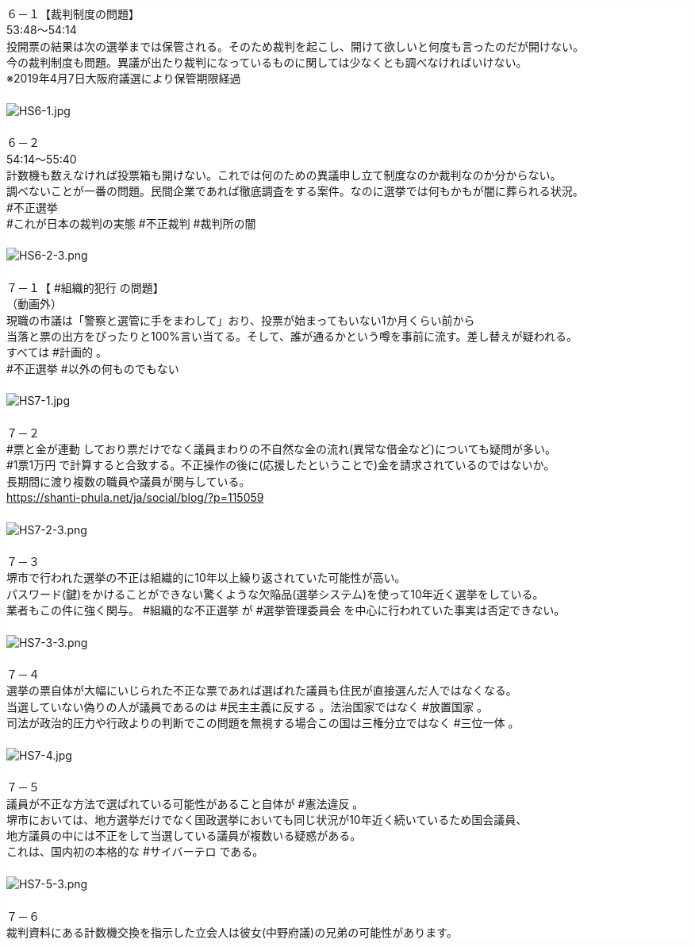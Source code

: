 ６－１【裁判制度の問題】<br>
53:48～54:14<br>
投開票の結果は次の選挙までは保管される。そのため裁判を起こし、開けて欲しいと何度も言ったのだが開けない。<br>
今の裁判制度も問題。異議が出たり裁判になっているものに関しては少なくとも調べなければいけない。<br>
※2019年4月7日大阪府議選により保管期限経過<br>
<br>
<img src="../image/HS6-1.jpg" alt="HS6-1.jpg"><br>
<br>
６－２<br>
54:14～55:40<br>
計数機も数えなければ投票箱も開けない。これでは何のための異議申し立て制度なのか裁判なのか分からない。<br>
調べないことが一番の問題。民間企業であれば徹底調査をする案件。なのに選挙では何もかもが闇に葬られる状況。<br>
#不正選挙<br>
#これが日本の裁判の実態 #不正裁判 #裁判所の闇<br>
<br>
<img src="../image/HS6-2-3.png" alt="HS6-2-3.png"><br>
<br>
７－１【 #組織的犯行 の問題】<br>
（動画外）<br>
現職の市議は「警察と選管に手をまわして」おり、投票が始まってもいない1か月くらい前から<br>
当落と票の出方をぴったりと100%言い当てる。そして、誰が通るかという噂を事前に流す。差し替えが疑われる。<br>
すべては #計画的 。<br>
#不正選挙 #以外の何ものでもない<br>
<br>
<img src="../image/HS7-1.jpg" alt="HS7-1.jpg"><br>
<br>
７－２<br>
#票と金が連動 しており票だけでなく議員まわりの不自然な金の流れ(異常な借金など)についても疑問が多い。<br>
#1票1万円 で計算すると合致する。不正操作の後に(応援したということで)金を請求されているのではないか。<br>
長期間に渡り複数の職員や議員が関与している。<br>
<a href="https://shanti-phula.net/ja/social/blog/?p=115059"><span class="s2">https://shanti-phula.net/ja/social/blog/?p=115059</span></a> <br>
<br>
<img src="../image/HS7-2-3.png" alt="HS7-2-3.png"><br>
<br>
７－３<br>
堺市で行われた選挙の不正は組織的に10年以上繰り返されていた可能性が高い。<br>
パスワード(鍵)をかけることができない驚くような欠陥品(選挙システム)を使って10年近く選挙をしている。<br>
業者もこの件に強く関与。 #組織的な不正選挙 が #選挙管理委員会 を中心に行われていた事実は否定できない。<br>
<br>
<img src="../image/HS7-3-3.png" alt="HS7-3-3.png"><br>
<br>
７－４<br>
選挙の票自体が大幅にいじられた不正な票であれば選ばれた議員も住民が直接選んだ人ではなくなる。<br>
当選していない偽りの人が議員であるのは #民主主義に反する 。法治国家ではなく #放置国家 。<br>
司法が政治的圧力や行政よりの判断でこの問題を無視する場合この国は三権分立ではなく #三位一体 。<br>
<br>
<img src="../image/HS7-4.jpg" alt="HS7-4.jpg"><br>
<br>
７－５<br>
議員が不正な方法で選ばれている可能性があること自体が #憲法違反 。<br>
堺市においては、地方選挙だけでなく国政選挙においても同じ状況が10年近く続いているため国会議員、<br>
地方議員の中には不正をして当選している議員が複数いる疑惑がある。<br>
これは、国内初の本格的な #サイバーテロ である。<br>
<br>
<img src="../image/HS7-5-3.png" alt="HS7-5-3.png"><br>
<br>
７－６<br>
裁判資料にある計数機交換を指示した立会人は彼女(中野府議)の兄弟の可能性があります。<br>